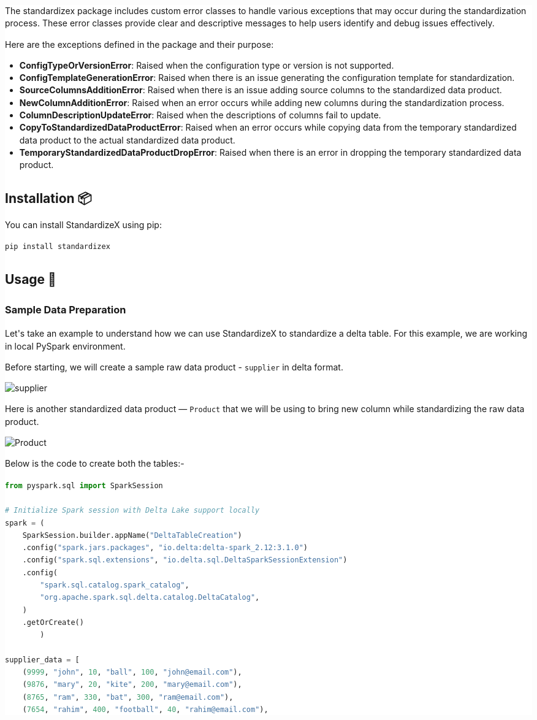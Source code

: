 The standardizex package includes custom error classes to handle various exceptions that may occur during the standardization process. These error classes provide clear and descriptive messages to help users identify and debug issues effectively.

Here are the exceptions defined in the package and their purpose:

- **ConfigTypeOrVersionError**: Raised when the configuration type or version is not supported.
- **ConfigTemplateGenerationError**: Raised when there is an issue generating the configuration template for standardization.
- **SourceColumnsAdditionError**: Raised when there is an issue adding source columns to the standardized data product.
- **NewColumnAdditionError**: Raised when an error occurs while adding new columns during the standardization process.
- **ColumnDescriptionUpdateError**: Raised when the descriptions of columns fail to update.
- **CopyToStandardizedDataProductError**: Raised when an error occurs while copying data from the temporary standardized data product to the actual standardized data product.
- **TemporaryStandardizedDataProductDropError**: Raised when there is an error in dropping the temporary standardized data product.



## Installation 📦

You can install StandardizeX using pip:

```bash
pip install standardizex
```

## Usage 📝

### Sample Data Preparation

Let's take an example to understand how we can use StandardizeX to standardize a delta table. For this example, we are working in local PySpark environment.

Before starting, we will create a sample raw data product - `supplier` in delta format.

![supplier](/assets/supplier.png)

Here is another standardized data product — `Product` that we will be using to bring new column while standardizing the raw data product.

![Product](/assets/Product.png)

Below is the code to create both the tables:-

```python
from pyspark.sql import SparkSession

# Initialize Spark session with Delta Lake support locally
spark = (
    SparkSession.builder.appName("DeltaTableCreation")
    .config("spark.jars.packages", "io.delta:delta-spark_2.12:3.1.0")
    .config("spark.sql.extensions", "io.delta.sql.DeltaSparkSessionExtension")
    .config(
        "spark.sql.catalog.spark_catalog",
        "org.apache.spark.sql.delta.catalog.DeltaCatalog",
    )
    .getOrCreate()
        )

supplier_data = [
    (9999, "john", 10, "ball", 100, "john@email.com"),
    (9876, "mary", 20, "kite", 200, "mary@email.com"),
    (8765, "ram", 330, "bat", 300, "ram@email.com"),
    (7654, "rahim", 400, "football", 40, "rahim@email.com"),
```